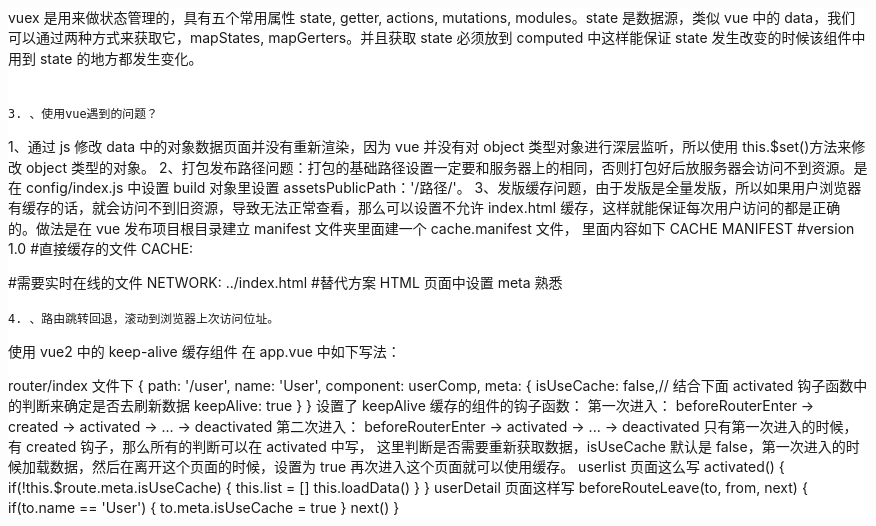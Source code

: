vuex 是用来做状态管理的，具有五个常用属性 state, getter, actions, mutations, modules。state 是数据源，类似 vue 中的 data，我们可以通过两种方式来获取它，mapStates, mapGerters。并且获取 state 必须放到 computed 中这样能保证 state 发生改变的时候该组件中用到 state 的地方都发生变化。

```

3. 、使用vue遇到的问题？

```

1、通过 js 修改 data 中的对象数据页面并没有重新渲染，因为 vue 并没有对 object 类型对象进行深层监听，所以使用 this.\$set()方法来修改 object 类型的对象。
2、打包发布路径问题：打包的基础路径设置一定要和服务器上的相同，否则打包好后放服务器会访问不到资源。是在 config/index.js 中设置 build 对象里设置 assetsPublicPath：'/路径/'。
3、发版缓存问题，由于发版是全量发版，所以如果用户浏览器有缓存的话，就会访问不到旧资源，导致无法正常查看，那么可以设置不允许 index.html 缓存，这样就能保证每次用户访问的都是正确的。做法是在 vue 发布项目根目录建立 manifest 文件夹里面建一个 cache.manifest 文件， 里面内容如下
CACHE MANIFEST
#version 1.0 #直接缓存的文件
CACHE:

#需要实时在线的文件
NETWORK:
../index.html #替代方案
HTML 页面中设置 meta 熟悉

```
4. 、路由跳转回退，滚动到浏览器上次访问位址。
```

使用 vue2 中的 keep-alive 缓存组件 在 app.vue 中如下写法：
<keep-alive>
<router-view v-if='$route.meta.keepAlive'></router-view>
</keep-alive>
<router-view v-if='!$route.meta.keepAlive'></router-view>

router/index 文件下
{
path: '/user',
name: 'User',
component: userComp,
meta: {
isUseCache: false,// 结合下面 activated 钩子函数中的判断来确定是否去刷新数据
keepAlive: true
}
}
设置了 keepAlive 缓存的组件的钩子函数：
第一次进入： beforeRouterEnter -> created -> activated -> ... -> deactivated
第二次进入： beforeRouterEnter -> activated -> ... -> deactivated
只有第一次进入的时候，有 created 钩子，那么所有的判断可以在 activated 中写，
这里判断是否需要重新获取数据，isUseCache 默认是 false，第一次进入的时候加载数据，然后在离开这个页面的时候，设置为 true 再次进入这个页面就可以使用缓存。
userlist 页面这么写
activated() {  
 if(!this.\$route.meta.isUseCache) {
this.list = []
this.loadData()
}
}
userDetail 页面这样写
beforeRouteLeave(to, from, next) {
if(to.name == 'User') {
to.meta.isUseCache = true
}
next()
}

